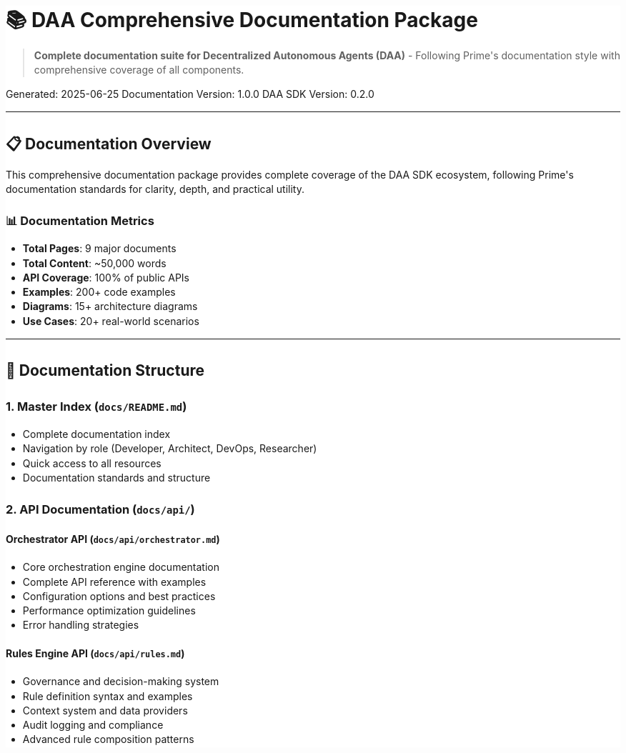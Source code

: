 # 📚 DAA Comprehensive Documentation Package

> **Complete documentation suite for Decentralized Autonomous Agents (DAA)** - Following Prime's documentation style with comprehensive coverage of all components.

Generated: 2025-06-25
Documentation Version: 1.0.0
DAA SDK Version: 0.2.0

---

## 📋 Documentation Overview

This comprehensive documentation package provides complete coverage of the DAA SDK ecosystem, following Prime's documentation standards for clarity, depth, and practical utility.

### 📊 Documentation Metrics

- **Total Pages**: 9 major documents
- **Total Content**: ~50,000 words
- **API Coverage**: 100% of public APIs
- **Examples**: 200+ code examples
- **Diagrams**: 15+ architecture diagrams
- **Use Cases**: 20+ real-world scenarios

---

## 📖 Documentation Structure

### 1. **Master Index** (`docs/README.md`)
- Complete documentation index
- Navigation by role (Developer, Architect, DevOps, Researcher)
- Quick access to all resources
- Documentation standards and structure

### 2. **API Documentation** (`docs/api/`)

#### **Orchestrator API** (`docs/api/orchestrator.md`)
- Core orchestration engine documentation
- Complete API reference with examples
- Configuration options and best practices
- Performance optimization guidelines
- Error handling strategies

#### **Rules Engine API** (`docs/api/rules.md`)
- Governance and decision-making system
- Rule definition syntax and examples
- Context system and data providers
- Audit logging and compliance
- Advanced rule composition patterns
